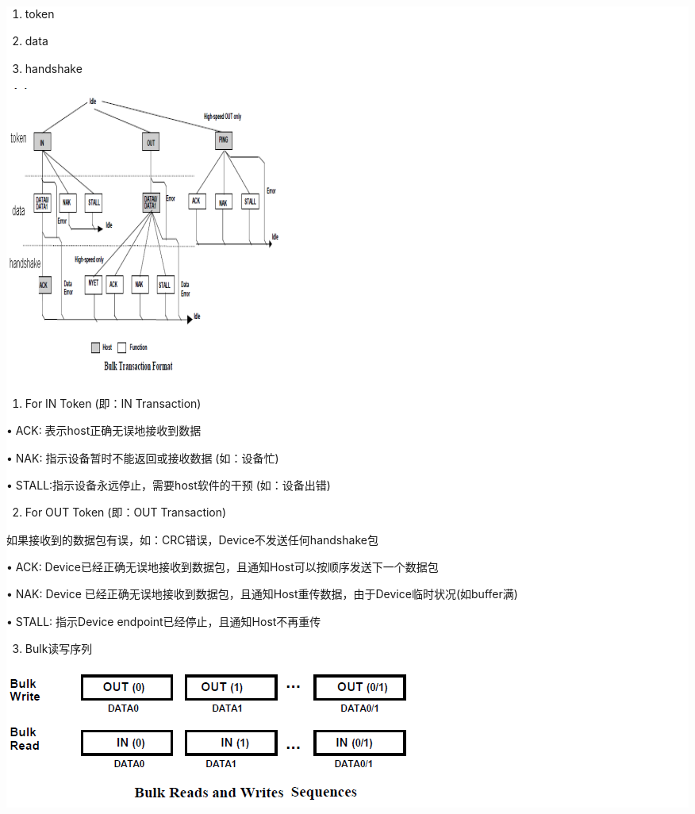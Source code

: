 1) token

2) data

3) handshake

![](resource/uvc/21.png)



1) For IN Token (即：IN Transaction)

• ACK: 表示host正确无误地接收到数据

• NAK: 指示设备暂时不能返回或接收数据 (如：设备忙)

• STALL:指示设备永远停止，需要host软件的干预 (如：设备出错)

2) For OUT Token (即：OUT Transaction)

如果接收到的数据包有误，如：CRC错误，Device不发送任何handshake包

• ACK: Device已经正确无误地接收到数据包，且通知Host可以按顺序发送下一个数据包

• NAK: Device 已经正确无误地接收到数据包，且通知Host重传数据，由于Device临时状况(如buffer满)

• STALL: 指示Device endpoint已经停止，且通知Host不再重传

3) Bulk读写序列

![](resource/uvc/22.png)
